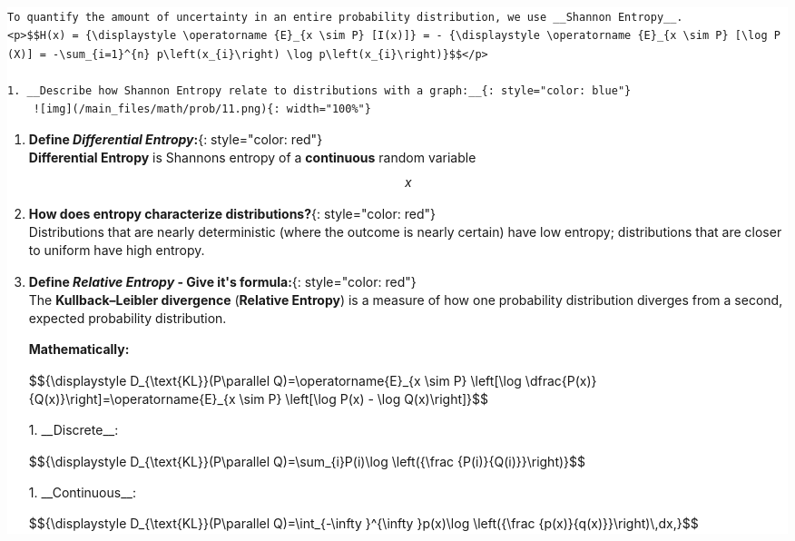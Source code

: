     To quantify the amount of uncertainty in an entire probability distribution, we use __Shannon Entropy__.  
    <p>$$H(x) = {\displaystyle \operatorname {E}_{x \sim P} [I(x)]} = - {\displaystyle \operatorname {E}_{x \sim P} [\log P(X)] = -\sum_{i=1}^{n} p\left(x_{i}\right) \log p\left(x_{i}\right)}$$</p>      

    1. __Describe how Shannon Entropy relate to distributions with a graph:__{: style="color: blue"}  
        ![img](/main_files/math/prob/11.png){: width="100%"}    
1. __Define *Differential Entropy*:__{: style="color: red"}  
    __Differential Entropy__ is Shannons entropy of a __continuous__ random variable $$x$$  
1. __How does entropy characterize distributions?__{: style="color: red"}  
    Distributions that are nearly deterministic (where the outcome is nearly certain) have low entropy; distributions that are closer to uniform have high entropy.   
1. __Define *Relative Entropy* - Give it's formula:__{: style="color: red"}  
    The __Kullback–Leibler divergence__ (__Relative Entropy__) is a measure of how one probability distribution diverges from a second, expected probability distribution.    

    __Mathematically:__    
    <p>$${\displaystyle D_{\text{KL}}(P\parallel Q)=\operatorname{E}_{x \sim P} \left[\log \dfrac{P(x)}{Q(x)}\right]=\operatorname{E}_{x \sim P} \left[\log P(x) - \log Q(x)\right]}$$</p>  
    1. __Discrete__:    
    <p>$${\displaystyle D_{\text{KL}}(P\parallel Q)=\sum_{i}P(i)\log \left({\frac {P(i)}{Q(i)}}\right)}$$  </p>  
    1. __Continuous__:    
    <p>$${\displaystyle D_{\text{KL}}(P\parallel Q)=\int_{-\infty }^{\infty }p(x)\log \left({\frac {p(x)}{q(x)}}\right)\,dx,}$$ </p>  
